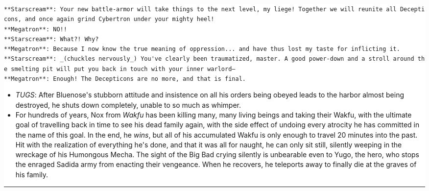     **Starscream**: Your new battle-armor will take things to the next level, my liege! Together we will reunite all Decepticons, and once again grind Cybertron under your mighty heel!  
    **Megatron**: NO!!  
    **Starscream**: What?! Why?  
    **Megatron**: Because I now know the true meaning of oppression... and have thus lost my taste for inflicting it.  
    **Starscream**: _(chuckles nervously_) You've clearly been traumatized, master. A good power-down and a stroll around the smelting pit will put you back in touch with your inner warlord—  
    **Megatron**: Enough! The Decepticons are no more, and that is final.
    
-   _TUGS_: After Bluenose's stubborn attitude and insistence on all his orders being obeyed leads to the harbor almost being destroyed, he shuts down completely, unable to so much as whimper.
-   For hundreds of years, Nox from _Wakfu_ has been killing many, many living beings and taking their Wakfu, with the ultimate goal of travelling back in time to see his dead family again, with the side effect of undoing every atrocity he has committed in the name of this goal. In the end, he _wins_, but all of his accumulated Wakfu is only enough to travel 20 minutes into the past. Hit with the realization of everything he's done, and that it was all for naught, he can only sit still, silently weeping in the wreckage of his Humongous Mecha. The sight of the Big Bad crying silently is unbearable even to Yugo, the hero, who stops the enraged Sadida army from enacting their vengeance. When he recovers, he teleports away to finally die at the graves of his family.

___